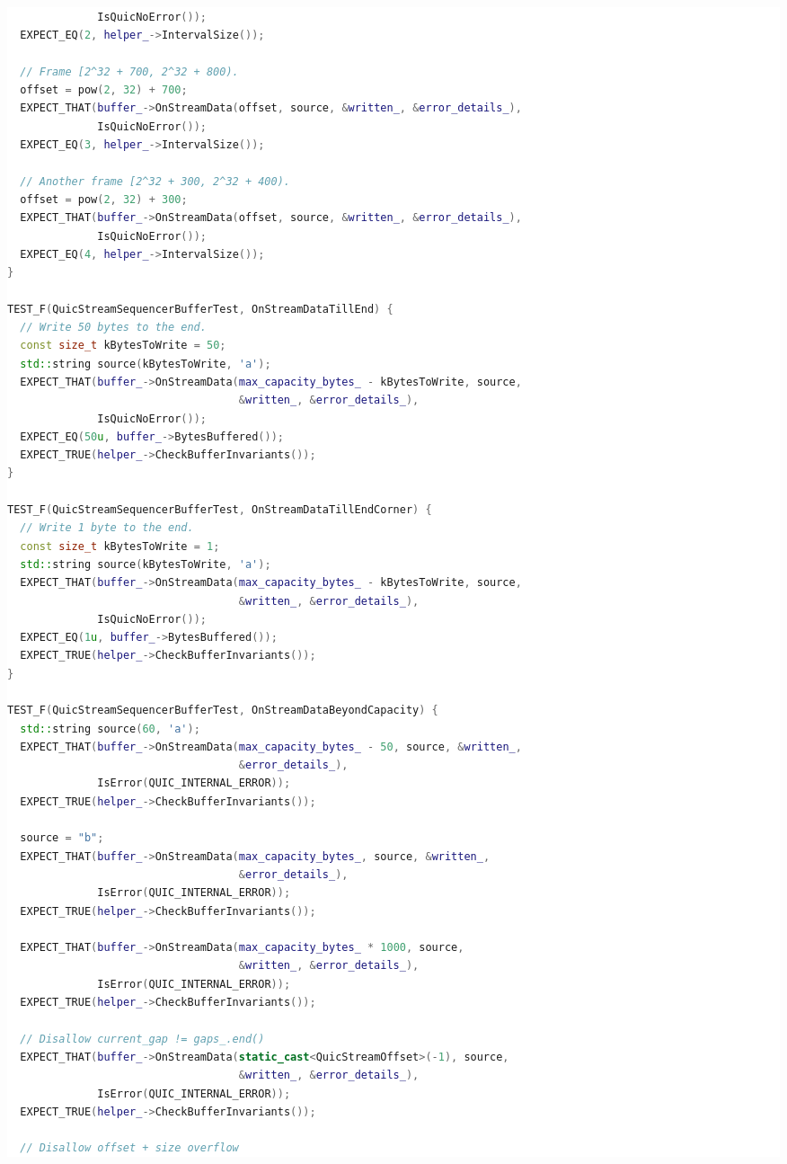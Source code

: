 ```cpp
              IsQuicNoError());
  EXPECT_EQ(2, helper_->IntervalSize());

  // Frame [2^32 + 700, 2^32 + 800).
  offset = pow(2, 32) + 700;
  EXPECT_THAT(buffer_->OnStreamData(offset, source, &written_, &error_details_),
              IsQuicNoError());
  EXPECT_EQ(3, helper_->IntervalSize());

  // Another frame [2^32 + 300, 2^32 + 400).
  offset = pow(2, 32) + 300;
  EXPECT_THAT(buffer_->OnStreamData(offset, source, &written_, &error_details_),
              IsQuicNoError());
  EXPECT_EQ(4, helper_->IntervalSize());
}

TEST_F(QuicStreamSequencerBufferTest, OnStreamDataTillEnd) {
  // Write 50 bytes to the end.
  const size_t kBytesToWrite = 50;
  std::string source(kBytesToWrite, 'a');
  EXPECT_THAT(buffer_->OnStreamData(max_capacity_bytes_ - kBytesToWrite, source,
                                    &written_, &error_details_),
              IsQuicNoError());
  EXPECT_EQ(50u, buffer_->BytesBuffered());
  EXPECT_TRUE(helper_->CheckBufferInvariants());
}

TEST_F(QuicStreamSequencerBufferTest, OnStreamDataTillEndCorner) {
  // Write 1 byte to the end.
  const size_t kBytesToWrite = 1;
  std::string source(kBytesToWrite, 'a');
  EXPECT_THAT(buffer_->OnStreamData(max_capacity_bytes_ - kBytesToWrite, source,
                                    &written_, &error_details_),
              IsQuicNoError());
  EXPECT_EQ(1u, buffer_->BytesBuffered());
  EXPECT_TRUE(helper_->CheckBufferInvariants());
}

TEST_F(QuicStreamSequencerBufferTest, OnStreamDataBeyondCapacity) {
  std::string source(60, 'a');
  EXPECT_THAT(buffer_->OnStreamData(max_capacity_bytes_ - 50, source, &written_,
                                    &error_details_),
              IsError(QUIC_INTERNAL_ERROR));
  EXPECT_TRUE(helper_->CheckBufferInvariants());

  source = "b";
  EXPECT_THAT(buffer_->OnStreamData(max_capacity_bytes_, source, &written_,
                                    &error_details_),
              IsError(QUIC_INTERNAL_ERROR));
  EXPECT_TRUE(helper_->CheckBufferInvariants());

  EXPECT_THAT(buffer_->OnStreamData(max_capacity_bytes_ * 1000, source,
                                    &written_, &error_details_),
              IsError(QUIC_INTERNAL_ERROR));
  EXPECT_TRUE(helper_->CheckBufferInvariants());

  // Disallow current_gap != gaps_.end()
  EXPECT_THAT(buffer_->OnStreamData(static_cast<QuicStreamOffset>(-1), source,
                                    &written_, &error_details_),
              IsError(QUIC_INTERNAL_ERROR));
  EXPECT_TRUE(helper_->CheckBufferInvariants());

  // Disallow offset + size overflow
```